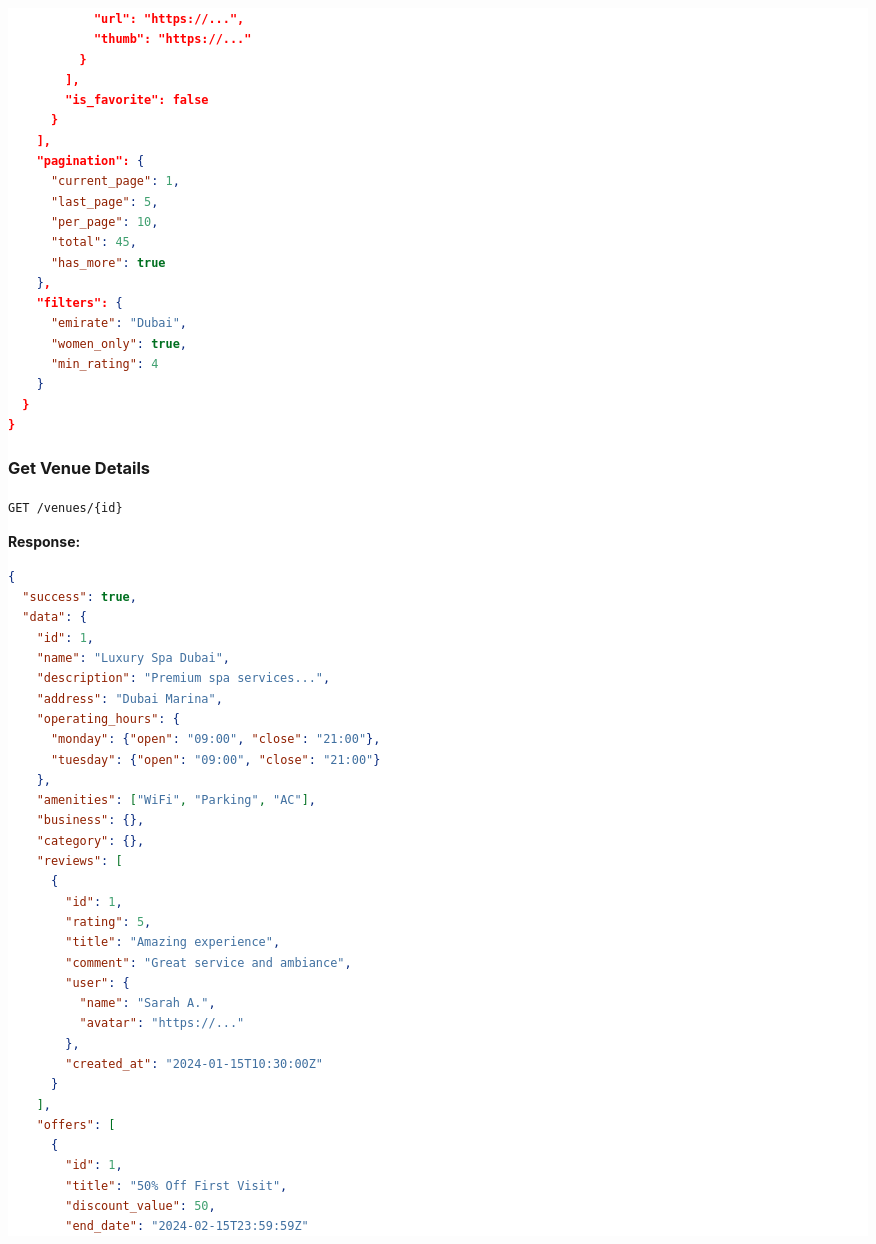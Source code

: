 ```json
            "url": "https://...",
            "thumb": "https://..."
          }
        ],
        "is_favorite": false
      }
    ],
    "pagination": {
      "current_page": 1,
      "last_page": 5,
      "per_page": 10,
      "total": 45,
      "has_more": true
    },
    "filters": {
      "emirate": "Dubai",
      "women_only": true,
      "min_rating": 4
    }
  }
}
```

### Get Venue Details

```http
GET /venues/{id}
```

**Response:**
```json
{
  "success": true,
  "data": {
    "id": 1,
    "name": "Luxury Spa Dubai",
    "description": "Premium spa services...",
    "address": "Dubai Marina",
    "operating_hours": {
      "monday": {"open": "09:00", "close": "21:00"},
      "tuesday": {"open": "09:00", "close": "21:00"}
    },
    "amenities": ["WiFi", "Parking", "AC"],
    "business": {},
    "category": {},
    "reviews": [
      {
        "id": 1,
        "rating": 5,
        "title": "Amazing experience",
        "comment": "Great service and ambiance",
        "user": {
          "name": "Sarah A.",
          "avatar": "https://..."
        },
        "created_at": "2024-01-15T10:30:00Z"
      }
    ],
    "offers": [
      {
        "id": 1,
        "title": "50% Off First Visit",
        "discount_value": 50,
        "end_date": "2024-02-15T23:59:59Z"
```